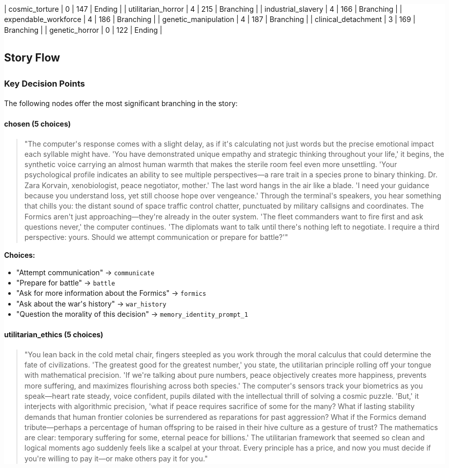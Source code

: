 | cosmic_torture | 0 | 147 | Ending |
| utilitarian_horror | 4 | 215 | Branching |
| industrial_slavery | 4 | 166 | Branching |
| expendable_workforce | 4 | 186 | Branching |
| genetic_manipulation | 4 | 187 | Branching |
| clinical_detachment | 3 | 169 | Branching |
| genetic_horror | 0 | 122 | Ending |

## Story Flow

### Key Decision Points
The following nodes offer the most significant branching in the story:

#### chosen (5 choices)
> "The computer's response comes with a slight delay, as if it's calculating not just words but the precise emotional impact each syllable might have. 'You have demonstrated unique empathy and strategic thinking throughout your life,' it begins, the synthetic voice carrying an almost human warmth that makes the sterile room feel even more unsettling. 'Your psychological profile indicates an ability to see multiple perspectives—a rare trait in a species prone to binary thinking. Dr. Zara Korvain, xenobiologist, peace negotiator, mother.' The last word hangs in the air like a blade. 'I need your guidance because you understand loss, yet still choose hope over vengeance.' Through the terminal's speakers, you hear something that chills you: the distant sound of space traffic control chatter, punctuated by military callsigns and coordinates. The Formics aren't just approaching—they're already in the outer system. 'The fleet commanders want to fire first and ask questions never,' the computer continues. 'The diplomats want to talk until there's nothing left to negotiate. I require a third perspective: yours. Should we attempt communication or prepare for battle?'"

**Choices:**
- "Attempt communication" → `communicate`
- "Prepare for battle" → `battle`
- "Ask for more information about the Formics" → `formics`
- "Ask about the war's history" → `war_history`
- "Question the morality of this decision" → `memory_identity_prompt_1`

#### utilitarian_ethics (5 choices)
> "You lean back in the cold metal chair, fingers steepled as you work through the moral calculus that could determine the fate of civilizations. 'The greatest good for the greatest number,' you state, the utilitarian principle rolling off your tongue with mathematical precision. 'If we're talking about pure numbers, peace objectively creates more happiness, prevents more suffering, and maximizes flourishing across both species.' The computer's sensors track your biometrics as you speak—heart rate steady, voice confident, pupils dilated with the intellectual thrill of solving a cosmic puzzle. 'But,' it interjects with algorithmic precision, 'what if peace requires sacrifice of some for the many? What if lasting stability demands that human frontier colonies be surrendered as reparations for past aggression? What if the Formics demand tribute—perhaps a percentage of human offspring to be raised in their hive culture as a gesture of trust? The mathematics are clear: temporary suffering for some, eternal peace for billions.' The utilitarian framework that seemed so clean and logical moments ago suddenly feels like a scalpel at your throat. Every principle has a price, and now you must decide if you're willing to pay it—or make others pay it for you."
